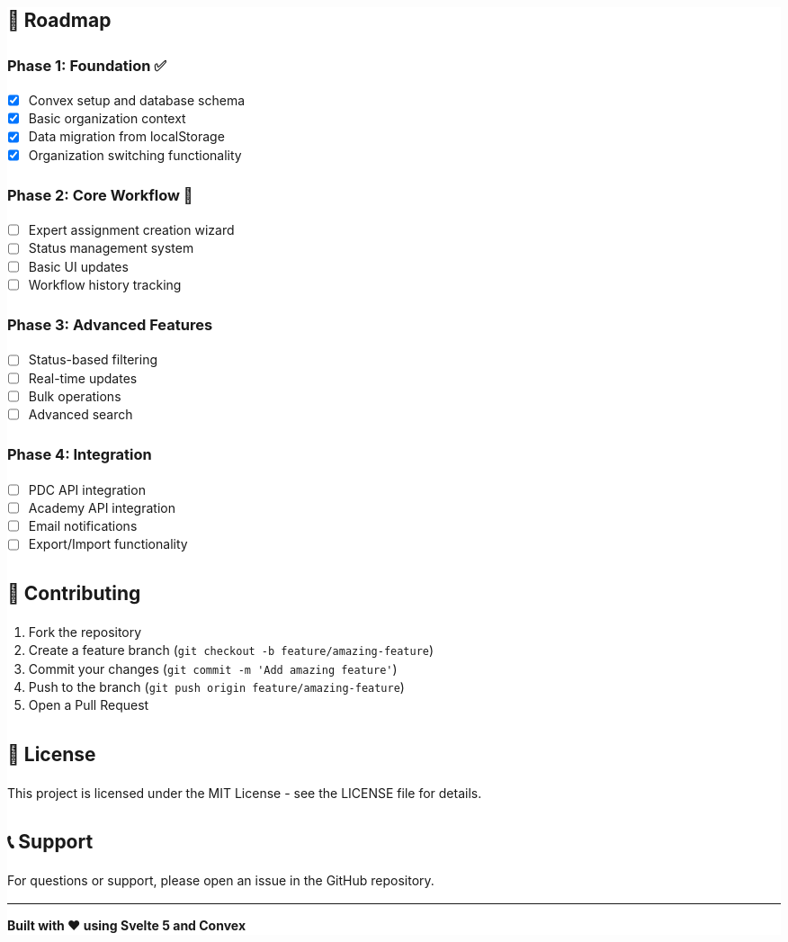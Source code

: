 ## 🚧 Roadmap

### **Phase 1: Foundation** ✅
- [x] Convex setup and database schema
- [x] Basic organization context
- [x] Data migration from localStorage
- [x] Organization switching functionality

### **Phase 2: Core Workflow** 🚧
- [ ] Expert assignment creation wizard
- [ ] Status management system
- [ ] Basic UI updates
- [ ] Workflow history tracking

### **Phase 3: Advanced Features**
- [ ] Status-based filtering
- [ ] Real-time updates
- [ ] Bulk operations
- [ ] Advanced search

### **Phase 4: Integration**
- [ ] PDC API integration
- [ ] Academy API integration
- [ ] Email notifications
- [ ] Export/Import functionality

## 🤝 Contributing

1. Fork the repository
2. Create a feature branch (`git checkout -b feature/amazing-feature`)
3. Commit your changes (`git commit -m 'Add amazing feature'`)
4. Push to the branch (`git push origin feature/amazing-feature`)
5. Open a Pull Request

## 📄 License

This project is licensed under the MIT License - see the LICENSE file for details.

## 📞 Support

For questions or support, please open an issue in the GitHub repository.

---

**Built with ❤️ using Svelte 5 and Convex**
